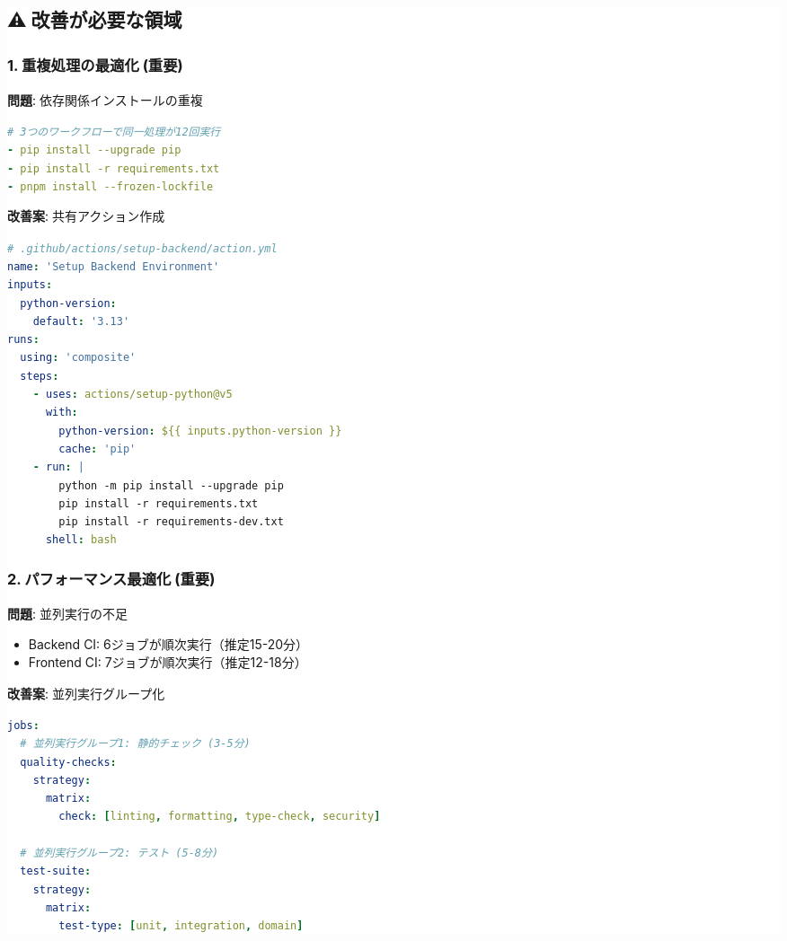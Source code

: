 ## ⚠️ 改善が必要な領域

### 1. 重複処理の最適化 (重要)

**問題**: 依存関係インストールの重複

```yaml
# 3つのワークフローで同一処理が12回実行
- pip install --upgrade pip
- pip install -r requirements.txt
- pnpm install --frozen-lockfile
```

**改善案**: 共有アクション作成

```yaml
# .github/actions/setup-backend/action.yml
name: 'Setup Backend Environment'
inputs:
  python-version:
    default: '3.13'
runs:
  using: 'composite'
  steps:
    - uses: actions/setup-python@v5
      with:
        python-version: ${{ inputs.python-version }}
        cache: 'pip'
    - run: |
        python -m pip install --upgrade pip
        pip install -r requirements.txt
        pip install -r requirements-dev.txt
      shell: bash
```

### 2. パフォーマンス最適化 (重要)

**問題**: 並列実行の不足

- Backend CI: 6ジョブが順次実行（推定15-20分）
- Frontend CI: 7ジョブが順次実行（推定12-18分）

**改善案**: 並列実行グループ化

```yaml
jobs:
  # 並列実行グループ1: 静的チェック (3-5分)
  quality-checks:
    strategy:
      matrix:
        check: [linting, formatting, type-check, security]

  # 並列実行グループ2: テスト (5-8分)
  test-suite:
    strategy:
      matrix:
        test-type: [unit, integration, domain]
```
